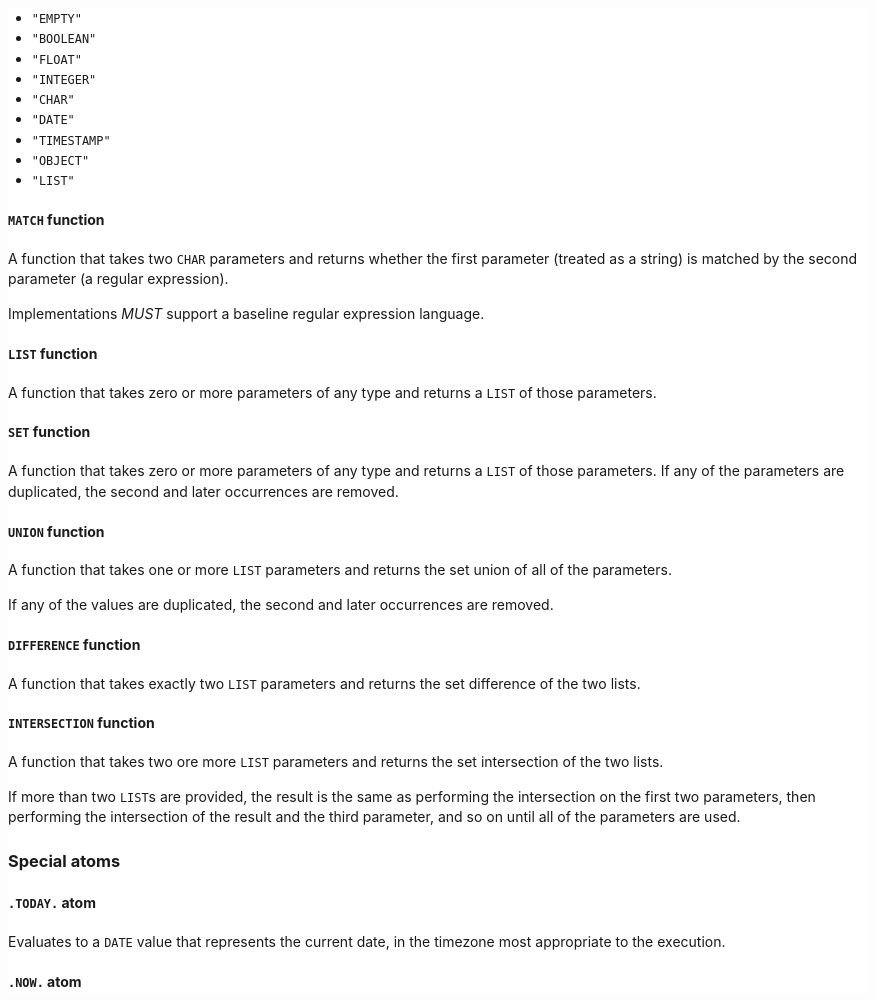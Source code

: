 * `"EMPTY"`
* `"BOOLEAN"`
* `"FLOAT"`
* `"INTEGER"`
* `"CHAR"`
* `"DATE"`
* `"TIMESTAMP"`
* `"OBJECT"`
* `"LIST"`

#### `MATCH` function

A function that takes two `CHAR` parameters and returns whether the first parameter (treated as a string) is matched by the second parameter (a regular expression).

Implementations *MUST* support a baseline regular expression language.

#### `LIST` function

A function that takes zero or more parameters of any type and returns a `LIST` of those parameters.

#### `SET` function

A function that takes zero or more parameters of any type and returns a `LIST` of those parameters. If any of the parameters are duplicated, the second and later occurrences are removed.

#### `UNION` function

A function that takes one or more `LIST` parameters and returns the set union of all of the parameters.

If any of the values are duplicated, the second and later occurrences are removed.

#### `DIFFERENCE` function

A function that takes exactly two `LIST` parameters and returns the set difference of the two lists.

#### `INTERSECTION` function

A function that takes two ore more `LIST` parameters and returns the set intersection of the two lists.

If more than two `LIST`s are provided, the result is the same as performing the intersection on the first two parameters, then performing the intersection of the result and the third parameter, and so on until all of the parameters are used.

### Special atoms

#### `.TODAY.` atom

Evaluates to a `DATE` value that represents the current date, in the timezone most appropriate to the execution.

#### `.NOW.` atom
